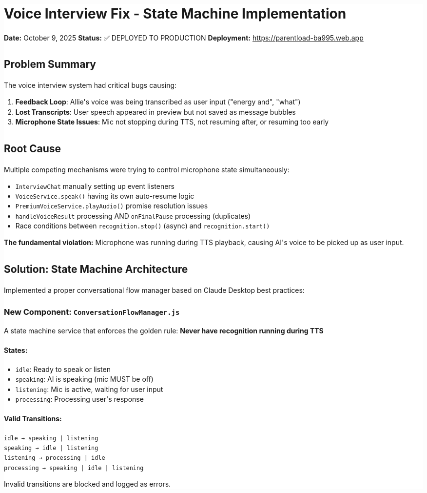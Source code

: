 # Voice Interview Fix - State Machine Implementation
**Date:** October 9, 2025
**Status:** ✅ DEPLOYED TO PRODUCTION
**Deployment:** https://parentload-ba995.web.app

## Problem Summary

The voice interview system had critical bugs causing:

1. **Feedback Loop**: Allie's voice was being transcribed as user input ("energy and", "what")
2. **Lost Transcripts**: User speech appeared in preview but not saved as message bubbles
3. **Microphone State Issues**: Mic not stopping during TTS, not resuming after, or resuming too early

## Root Cause

Multiple competing mechanisms were trying to control microphone state simultaneously:

- `InterviewChat` manually setting up event listeners
- `VoiceService.speak()` having its own auto-resume logic
- `PremiumVoiceService.playAudio()` promise resolution issues
- `handleVoiceResult` processing AND `onFinalPause` processing (duplicates)
- Race conditions between `recognition.stop()` (async) and `recognition.start()`

**The fundamental violation:** Microphone was running during TTS playback, causing AI's voice to be picked up as user input.

## Solution: State Machine Architecture

Implemented a proper conversational flow manager based on Claude Desktop best practices:

### New Component: `ConversationFlowManager.js`

A state machine service that enforces the golden rule: **Never have recognition running during TTS**

#### States:
- `idle`: Ready to speak or listen
- `speaking`: AI is speaking (mic MUST be off)
- `listening`: Mic is active, waiting for user input
- `processing`: Processing user's response

#### Valid Transitions:
```
idle → speaking | listening
speaking → idle | listening
listening → processing | idle
processing → speaking | idle | listening
```

Invalid transitions are blocked and logged as errors.
